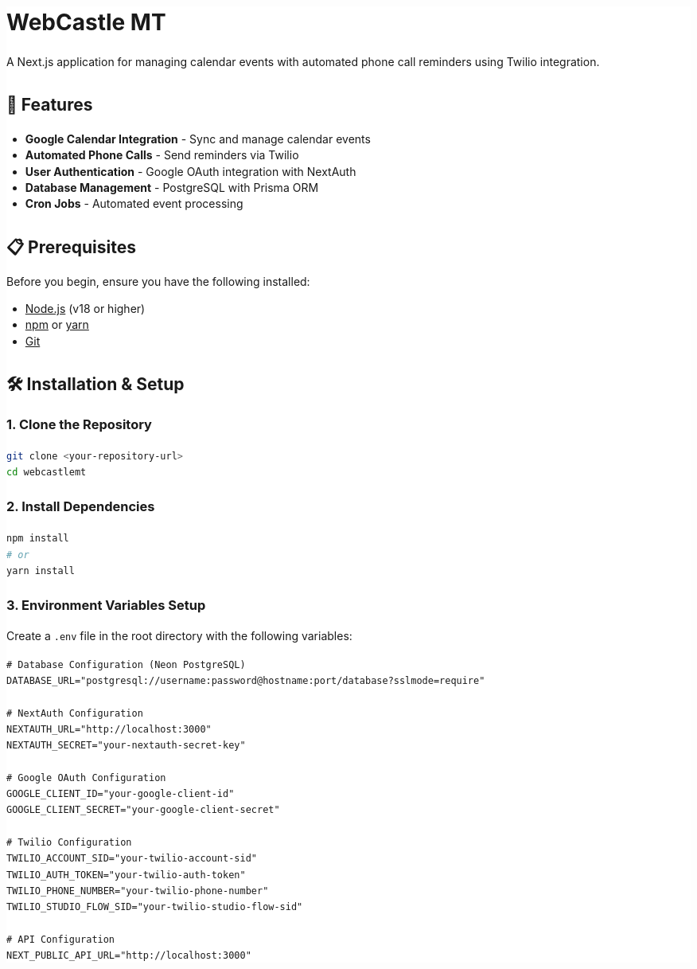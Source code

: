 # WebCastle MT

A Next.js application for managing calendar events with automated phone call reminders using Twilio integration.

## 🚀 Features

- **Google Calendar Integration** - Sync and manage calendar events
- **Automated Phone Calls** - Send reminders via Twilio
- **User Authentication** - Google OAuth integration with NextAuth
- **Database Management** - PostgreSQL with Prisma ORM
- **Cron Jobs** - Automated event processing

## 📋 Prerequisites

Before you begin, ensure you have the following installed:
- [Node.js](https://nodejs.org/) (v18 or higher)
- [npm](https://www.npmjs.com/) or [yarn](https://yarnpkg.com/)
- [Git](https://git-scm.com/)

## 🛠️ Installation & Setup

### 1. Clone the Repository

```bash
git clone <your-repository-url>
cd webcastlemt
```

### 2. Install Dependencies

```bash
npm install
# or
yarn install
```

### 3. Environment Variables Setup

Create a `.env` file in the root directory with the following variables:

```env
# Database Configuration (Neon PostgreSQL)
DATABASE_URL="postgresql://username:password@hostname:port/database?sslmode=require"

# NextAuth Configuration
NEXTAUTH_URL="http://localhost:3000"
NEXTAUTH_SECRET="your-nextauth-secret-key"

# Google OAuth Configuration
GOOGLE_CLIENT_ID="your-google-client-id"
GOOGLE_CLIENT_SECRET="your-google-client-secret"

# Twilio Configuration
TWILIO_ACCOUNT_SID="your-twilio-account-sid"
TWILIO_AUTH_TOKEN="your-twilio-auth-token"
TWILIO_PHONE_NUMBER="your-twilio-phone-number"
TWILIO_STUDIO_FLOW_SID="your-twilio-studio-flow-sid"

# API Configuration
NEXT_PUBLIC_API_URL="http://localhost:3000"
```
